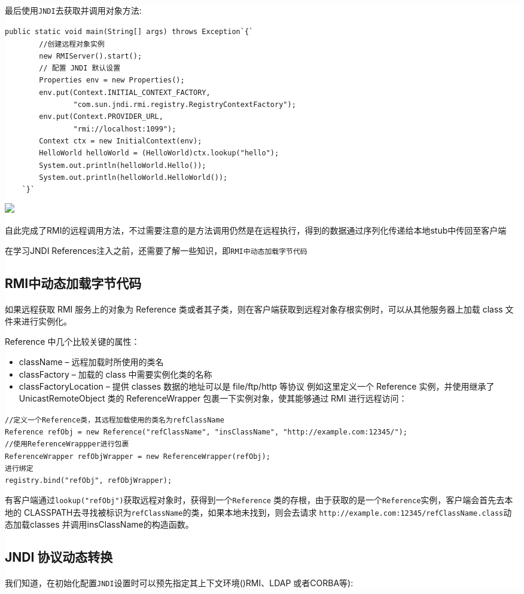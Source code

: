 最后使用`JNDI`去获取并调用对象方法:

```
public static void main(String[] args) throws Exception`{`
        //创建远程对象实例
        new RMIServer().start();
        // 配置 JNDI 默认设置
        Properties env = new Properties();
        env.put(Context.INITIAL_CONTEXT_FACTORY,
                "com.sun.jndi.rmi.registry.RegistryContextFactory");
        env.put(Context.PROVIDER_URL,
                "rmi://localhost:1099");
        Context ctx = new InitialContext(env);
        HelloWorld helloWorld = (HelloWorld)ctx.lookup("hello");
        System.out.println(helloWorld.Hello());
        System.out.println(helloWorld.HelloWorld());
    `}`
```

[![](https://p1.ssl.qhimg.com/t01916a786bd4771012.png)](https://p1.ssl.qhimg.com/t01916a786bd4771012.png)

自此完成了RMI的远程调用方法，不过需要注意的是方法调用仍然是在远程执行，得到的数据通过序列化传递给本地stub中传回至客户端

在学习JNDI References注入之前，还需要了解一些知识，即`RMI中动态加载字节代码`



## RMI中动态加载字节代码

如果远程获取 RMI 服务上的对象为 Reference 类或者其子类，则在客户端获取到远程对象存根实例时，可以从其他服务器上加载 class 文件来进行实例化。

Reference 中几个比较关键的属性：
- className – 远程加载时所使用的类名
- classFactory – 加载的 class 中需要实例化类的名称
- classFactoryLocation – 提供 classes 数据的地址可以是 file/ftp/http 等协议
例如这里定义一个 Reference 实例，并使用继承了 UnicastRemoteObject 类的 ReferenceWrapper 包裹一下实例对象，使其能够通过 RMI 进行远程访问：

```
//定义一个Reference类，其远程加载使用的类名为refClassName
Reference refObj = new Reference("refClassName", "insClassName", "http://example.com:12345/");
//使用ReferenceWrappper进行包裹
ReferenceWrapper refObjWrapper = new ReferenceWrapper(refObj);
进行绑定
registry.bind("refObj", refObjWrapper);
```

有客户端通过`lookup("refObj")`获取远程对象时，获得到一个`Reference` 类的存根，由于获取的是一个`Reference`实例，客户端会首先去本地的 CLASSPATH去寻找被标识为`refClassName`的类，如果本地未找到，则会去请求 `http://example.com:12345/refClassName.class`动态加载classes 并调用insClassName的构造函数。



## JNDI 协议动态转换

我们知道，在初始化配置`JNDI`设置时可以预先指定其上下文环境()RMI、LDAP 或者CORBA等):
